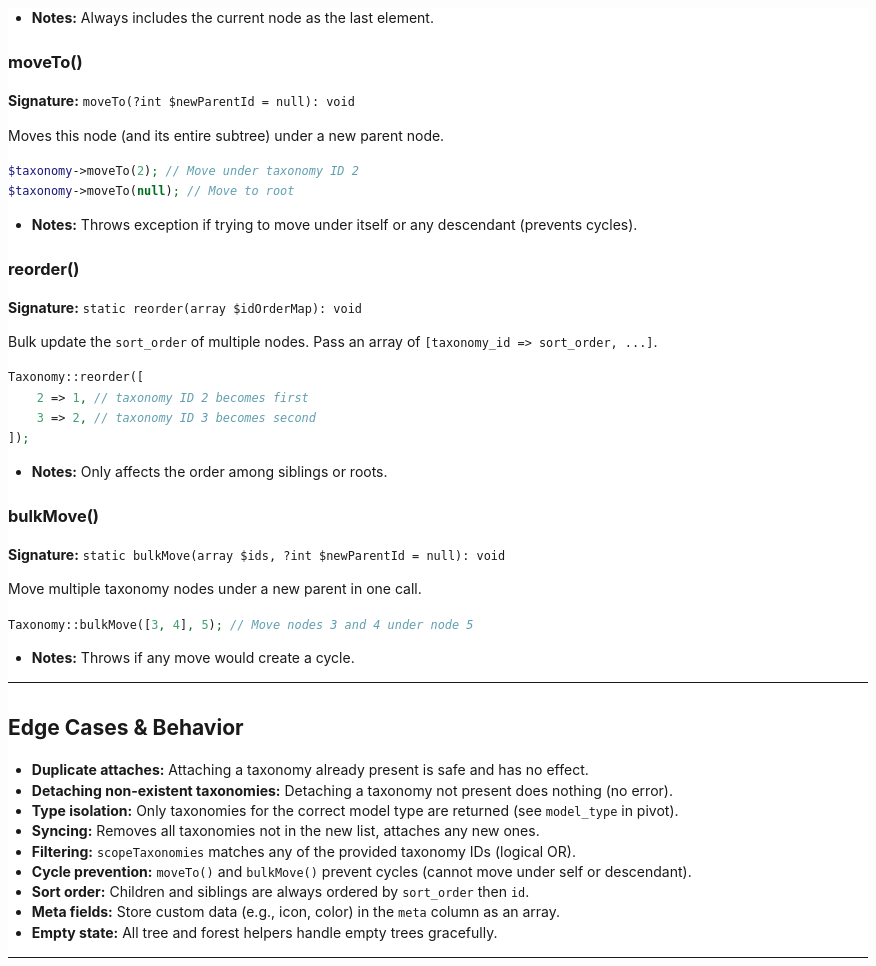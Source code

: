 - **Notes:** Always includes the current node as the last element.

### moveTo()
**Signature:** `moveTo(?int $newParentId = null): void`

Moves this node (and its entire subtree) under a new parent node.

```php
$taxonomy->moveTo(2); // Move under taxonomy ID 2
$taxonomy->moveTo(null); // Move to root
```

- **Notes:** Throws exception if trying to move under itself or any descendant (prevents cycles).

### reorder()

**Signature:** `static reorder(array $idOrderMap): void`

Bulk update the `sort_order` of multiple nodes. Pass an array of `[taxonomy_id => sort_order, ...]`.

```php
Taxonomy::reorder([
    2 => 1, // taxonomy ID 2 becomes first
    3 => 2, // taxonomy ID 3 becomes second
]);
```

- **Notes:** Only affects the order among siblings or roots.

### bulkMove()

**Signature:** `static bulkMove(array $ids, ?int $newParentId = null): void`

Move multiple taxonomy nodes under a new parent in one call.

```php
Taxonomy::bulkMove([3, 4], 5); // Move nodes 3 and 4 under node 5
```

- **Notes:** Throws if any move would create a cycle.

---

## Edge Cases & Behavior

- **Duplicate attaches:** Attaching a taxonomy already present is safe and has no effect.
- **Detaching non-existent taxonomies:** Detaching a taxonomy not present does nothing (no error).
- **Type isolation:** Only taxonomies for the correct model type are returned (see `model_type` in pivot).
- **Syncing:** Removes all taxonomies not in the new list, attaches any new ones.
- **Filtering:** `scopeTaxonomies` matches any of the provided taxonomy IDs (logical OR).
- **Cycle prevention:** `moveTo()` and `bulkMove()` prevent cycles (cannot move under self or descendant).
- **Sort order:** Children and siblings are always ordered by `sort_order` then `id`.
- **Meta fields:** Store custom data (e.g., icon, color) in the `meta` column as an array.
- **Empty state:** All tree and forest helpers handle empty trees gracefully.

---